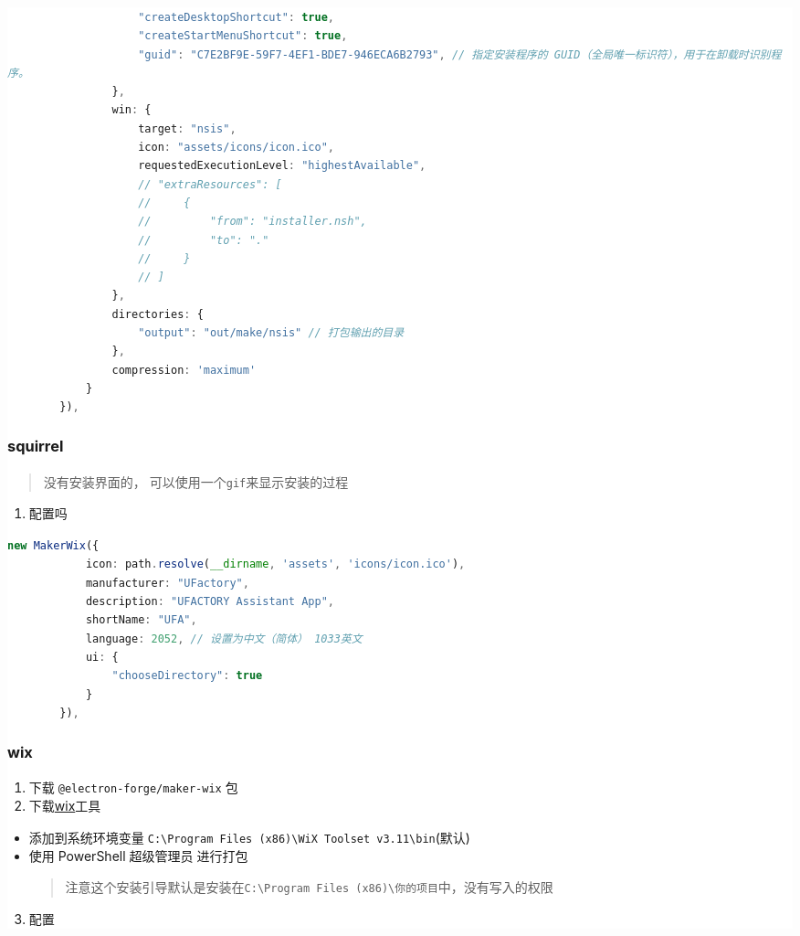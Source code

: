 ```ts
                    "createDesktopShortcut": true,
                    "createStartMenuShortcut": true,
                    "guid": "C7E2BF9E-59F7-4EF1-BDE7-946ECA6B2793", // 指定安装程序的 GUID（全局唯一标识符），用于在卸载时识别程序。
                },
                win: {
                    target: "nsis",
                    icon: "assets/icons/icon.ico",
                    requestedExecutionLevel: "highestAvailable",
                    // "extraResources": [
                    //     {
                    //         "from": "installer.nsh",
                    //         "to": "."
                    //     }
                    // ]
                },
                directories: {
                    "output": "out/make/nsis" // 打包输出的目录
                },
                compression: 'maximum'
            }
        }),
```

### squirrel

> 没有安装界面的， 可以使用一个`gif`来显示安装的过程

1. 配置吗

```ts
new MakerWix({
            icon: path.resolve(__dirname, 'assets', 'icons/icon.ico'),
            manufacturer: "UFactory",
            description: "UFACTORY Assistant App",
            shortName: "UFA",
            language: 2052, // 设置为中文（简体） 1033英文
            ui: {
                "chooseDirectory": true
            }
        }),
```

### wix

1. 下载 `@electron-forge/maker-wix` 包
2. 下载[wix](https://wixtoolset.org/)工具

- 添加到系统环境变量 `C:\Program Files (x86)\WiX Toolset v3.11\bin`(默认)
- 使用 PowerShell 超级管理员 进行打包
  > 注意这个安装引导默认是安装在`C:\Program Files (x86)\你的项目`中，没有写入的权限

3. 配置

